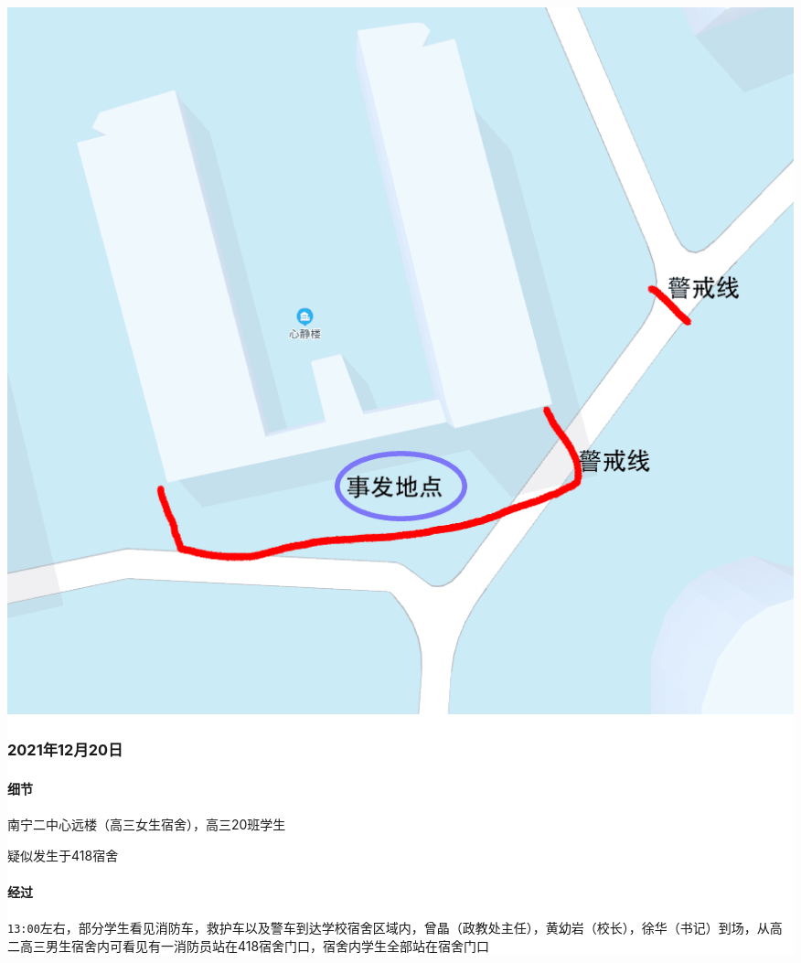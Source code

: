![](/%E5%8F%B2%E8%AE%B0/1640421999-134021-xc2.png)


### 2021年12月20日

#### 细节

南宁二中心远楼（高三女生宿舍），高三20班学生

疑似发生于418宿舍

#### 经过

`13:00`左右，部分学生看见消防车，救护车以及警车到达学校宿舍区域内，曾晶（政教处主任），黄幼岩（校长），徐华（书记）到场，从高二高三男生宿舍内可看见有一消防员站在418宿舍门口，宿舍内学生全部站在宿舍门口
